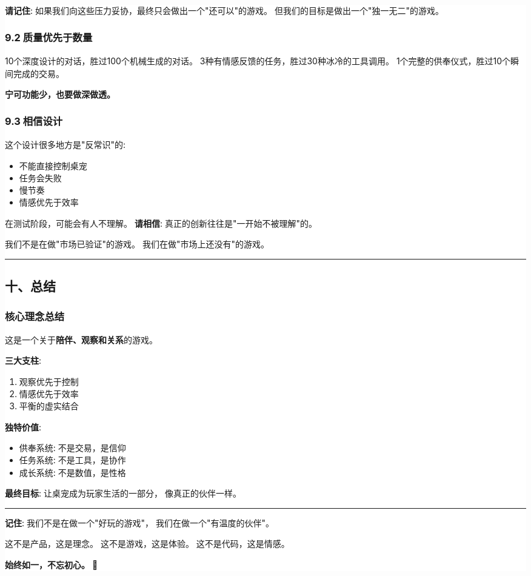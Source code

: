 **请记住**:
如果我们向这些压力妥协，最终只会做出一个"还可以"的游戏。
但我们的目标是做出一个"独一无二"的游戏。

### 9.2 质量优先于数量

10个深度设计的对话，胜过100个机械生成的对话。
3种有情感反馈的任务，胜过30种冰冷的工具调用。
1个完整的供奉仪式，胜过10个瞬间完成的交易。

**宁可功能少，也要做深做透。**

### 9.3 相信设计

这个设计很多地方是"反常识"的:
- 不能直接控制桌宠
- 任务会失败
- 慢节奏
- 情感优先于效率

在测试阶段，可能会有人不理解。
**请相信**: 真正的创新往往是"一开始不被理解"的。

我们不是在做"市场已验证"的游戏。
我们在做"市场上还没有"的游戏。

---

## 十、总结

### 核心理念总结

这是一个关于**陪伴、观察和关系**的游戏。

**三大支柱**:
1. 观察优先于控制
2. 情感优先于效率
3. 平衡的虚实结合

**独特价值**:
- 供奉系统: 不是交易，是信仰
- 任务系统: 不是工具，是协作
- 成长系统: 不是数值，是性格

**最终目标**:
让桌宠成为玩家生活的一部分，
像真正的伙伴一样。

---

**记住**:
我们不是在做一个"好玩的游戏"，
我们在做一个"有温度的伙伴"。

这不是产品，这是理念。
这不是游戏，这是体验。
这不是代码，这是情感。

**始终如一，不忘初心。** 🌟
